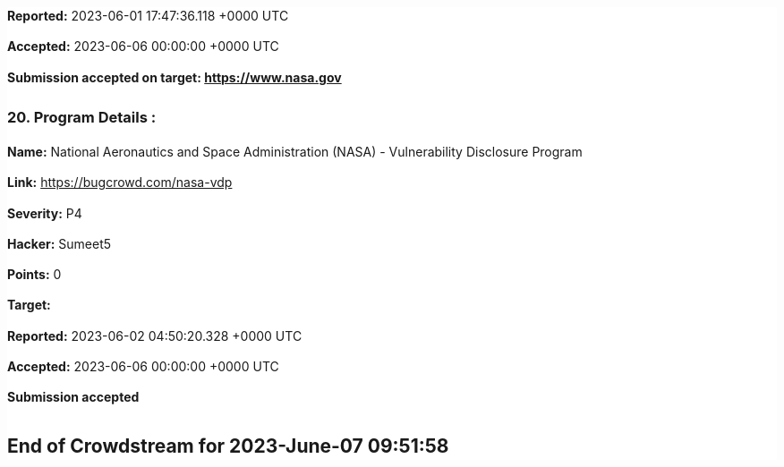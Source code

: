  **Reported:** 2023-06-01 17:47:36.118 +0000 UTC 

 **Accepted:** 2023-06-06 00:00:00 +0000 UTC 

 **Submission accepted on target: https://www.nasa.gov** 

### 20. Program Details : 

**Name:** National Aeronautics and Space Administration (NASA) - Vulnerability Disclosure Program 

 **Link:** <https://bugcrowd.com/nasa-vdp> 

 **Severity:** P4 

 **Hacker:** Sumeet5 

 **Points:** 0 

 **Target:** ` ` 

 **Reported:** 2023-06-02 04:50:20.328 +0000 UTC 

 **Accepted:** 2023-06-06 00:00:00 +0000 UTC 

 **Submission accepted** 

## End of Crowdstream for 2023-June-07 09:51:58
